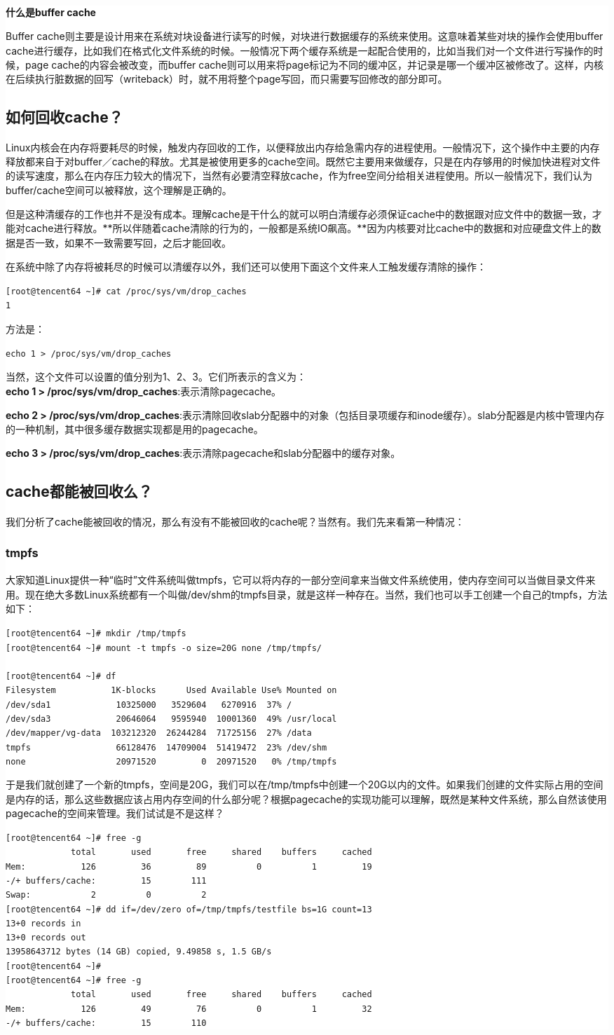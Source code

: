 **什么是buffer cache**

Buffer cache则主要是设计用来在系统对块设备进行读写的时候，对块进行数据缓存的系统来使用。这意味着某些对块的操作会使用buffer cache进行缓存，比如我们在格式化文件系统的时候。一般情况下两个缓存系统是一起配合使用的，比如当我们对一个文件进行写操作的时候，page cache的内容会被改变，而buffer cache则可以用来将page标记为不同的缓冲区，并记录是哪一个缓冲区被修改了。这样，内核在后续执行脏数据的回写（writeback）时，就不用将整个page写回，而只需要写回修改的部分即可。

## 如何回收cache？

Linux内核会在内存将要耗尽的时候，触发内存回收的工作，以便释放出内存给急需内存的进程使用。一般情况下，这个操作中主要的内存释放都来自于对buffer／cache的释放。尤其是被使用更多的cache空间。既然它主要用来做缓存，只是在内存够用的时候加快进程对文件的读写速度，那么在内存压力较大的情况下，当然有必要清空释放cache，作为free空间分给相关进程使用。所以一般情况下，我们认为buffer/cache空间可以被释放，这个理解是正确的。

但是这种清缓存的工作也并不是没有成本。理解cache是干什么的就可以明白清缓存必须保证cache中的数据跟对应文件中的数据一致，才能对cache进行释放。**所以伴随着cache清除的行为的，一般都是系统IO飙高。**因为内核要对比cache中的数据和对应硬盘文件上的数据是否一致，如果不一致需要写回，之后才能回收。

在系统中除了内存将被耗尽的时候可以清缓存以外，我们还可以使用下面这个文件来人工触发缓存清除的操作：

	[root@tencent64 ~]# cat /proc/sys/vm/drop_caches 
	1

方法是：

	echo 1 > /proc/sys/vm/drop_caches

当然，这个文件可以设置的值分别为1、2、3。它们所表示的含义为：	
**echo 1 > /proc/sys/vm/drop_caches**:表示清除pagecache。

**echo 2 > /proc/sys/vm/drop_caches**:表示清除回收slab分配器中的对象（包括目录项缓存和inode缓存）。slab分配器是内核中管理内存的一种机制，其中很多缓存数据实现都是用的pagecache。

**echo 3 > /proc/sys/vm/drop_caches**:表示清除pagecache和slab分配器中的缓存对象。
	
## cache都能被回收么？

我们分析了cache能被回收的情况，那么有没有不能被回收的cache呢？当然有。我们先来看第一种情况：

### tmpfs

大家知道Linux提供一种“临时”文件系统叫做tmpfs，它可以将内存的一部分空间拿来当做文件系统使用，使内存空间可以当做目录文件来用。现在绝大多数Linux系统都有一个叫做/dev/shm的tmpfs目录，就是这样一种存在。当然，我们也可以手工创建一个自己的tmpfs，方法如下：

	[root@tencent64 ~]# mkdir /tmp/tmpfs
	[root@tencent64 ~]# mount -t tmpfs -o size=20G none /tmp/tmpfs/

	[root@tencent64 ~]# df
	Filesystem           1K-blocks      Used Available Use% Mounted on
	/dev/sda1             10325000   3529604   6270916  37% /
	/dev/sda3             20646064   9595940  10001360  49% /usr/local
	/dev/mapper/vg-data  103212320  26244284  71725156  27% /data
	tmpfs                 66128476  14709004  51419472  23% /dev/shm
	none                  20971520         0  20971520   0% /tmp/tmpfs
	
于是我们就创建了一个新的tmpfs，空间是20G，我们可以在/tmp/tmpfs中创建一个20G以内的文件。如果我们创建的文件实际占用的空间是内存的话，那么这些数据应该占用内存空间的什么部分呢？根据pagecache的实现功能可以理解，既然是某种文件系统，那么自然该使用pagecache的空间来管理。我们试试是不是这样？

	[root@tencent64 ~]# free -g
	             total       used       free     shared    buffers     cached
	Mem:           126         36         89          0          1         19
	-/+ buffers/cache:         15        111
	Swap:            2          0          2
	[root@tencent64 ~]# dd if=/dev/zero of=/tmp/tmpfs/testfile bs=1G count=13
	13+0 records in
	13+0 records out
	13958643712 bytes (14 GB) copied, 9.49858 s, 1.5 GB/s
	[root@tencent64 ~]# 
	[root@tencent64 ~]# free -g
	             total       used       free     shared    buffers     cached
	Mem:           126         49         76          0          1         32
	-/+ buffers/cache:         15        110